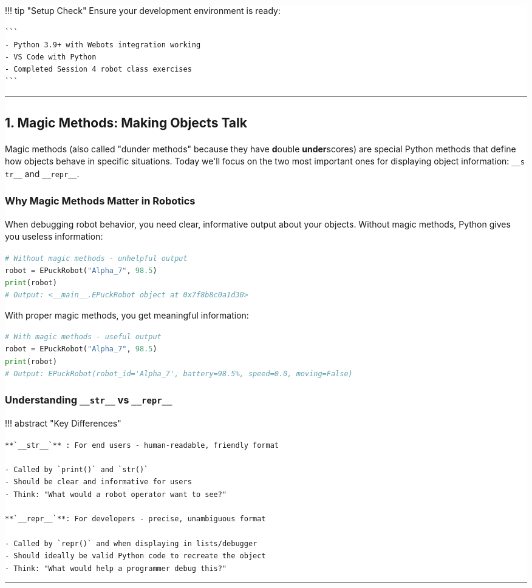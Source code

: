 !!! tip "Setup Check" 
    Ensure your development environment is ready:

    ```
    - Python 3.9+ with Webots integration working
    - VS Code with Python
    - Completed Session 4 robot class exercises
    ```

---

## 1. Magic Methods: Making Objects Talk

Magic methods (also called "dunder methods" because they have **d**ouble **under**scores) are special Python methods that define how objects behave in specific situations. Today we'll focus on the two most important ones for displaying object information: `__str__` and `__repr__`.

### Why Magic Methods Matter in Robotics

When debugging robot behavior, you need clear, informative output about your objects. Without magic methods, Python gives you useless information:

```python
# Without magic methods - unhelpful output
robot = EPuckRobot("Alpha_7", 98.5)
print(robot)
# Output: <__main__.EPuckRobot object at 0x7f8b8c0a1d30>
```

With proper magic methods, you get meaningful information:

```python
# With magic methods - useful output
robot = EPuckRobot("Alpha_7", 98.5)
print(robot)
# Output: EPuckRobot(robot_id='Alpha_7', battery=98.5%, speed=0.0, moving=False)
```

### Understanding `__str__` vs `__repr__`

!!! abstract 
    "Key Differences"

    
    **`__str__`** : For end users - human-readable, friendly format

    - Called by `print()` and `str()`
    - Should be clear and informative for users
    - Think: "What would a robot operator want to see?"

    **`__repr__`**: For developers - precise, unambiguous format

    - Called by `repr()` and when displaying in lists/debugger
    - Should ideally be valid Python code to recreate the object
    - Think: "What would help a programmer debug this?"
    

---